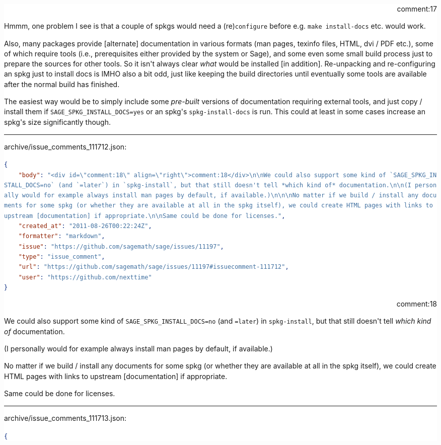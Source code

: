 
<div id="comment:17" align="right">comment:17</div>

Hmmm, one problem I see is that a couple of spkgs would need a (re)`configure` before e.g. `make install-docs` etc. would work.

Also, many packages provide [alternate] documentation in various formats (man pages, texinfo files, HTML, dvi / PDF etc.), some of which require tools (i.e., prerequisites either provided by the system or Sage), and some even some small build process just to prepare the sources for other tools. So it isn't always clear *what* would be installed [in addition]. Re-unpacking and re-configuring an spkg just to install docs is IMHO also a bit odd, just like keeping the build directories until eventually some tools are available after the normal build has finished.

The easiest way would be to simply include some *pre-built* versions of documentation requiring external tools, and just copy / install them if `SAGE_SPKG_INSTALL_DOCS=yes` or an spkg's `spkg-install-docs` is run. This could at least in some cases increase an spkg's size significantly though.



---

archive/issue_comments_111712.json:
```json
{
    "body": "<div id=\"comment:18\" align=\"right\">comment:18</div>\n\nWe could also support some kind of `SAGE_SPKG_INSTALL_DOCS=no` (and `=later`) in `spkg-install`, but that still doesn't tell *which kind of* documentation.\n\n(I personally would for example always install man pages by default, if available.)\n\n\nNo matter if we build / install any documents for some spkg (or whether they are available at all in the spkg itself), we could create HTML pages with links to upstream [documentation] if appropriate.\n\nSame could be done for licenses.",
    "created_at": "2011-08-26T00:22:24Z",
    "formatter": "markdown",
    "issue": "https://github.com/sagemath/sage/issues/11197",
    "type": "issue_comment",
    "url": "https://github.com/sagemath/sage/issues/11197#issuecomment-111712",
    "user": "https://github.com/nexttime"
}
```

<div id="comment:18" align="right">comment:18</div>

We could also support some kind of `SAGE_SPKG_INSTALL_DOCS=no` (and `=later`) in `spkg-install`, but that still doesn't tell *which kind of* documentation.

(I personally would for example always install man pages by default, if available.)


No matter if we build / install any documents for some spkg (or whether they are available at all in the spkg itself), we could create HTML pages with links to upstream [documentation] if appropriate.

Same could be done for licenses.



---

archive/issue_comments_111713.json:
```json
{
```